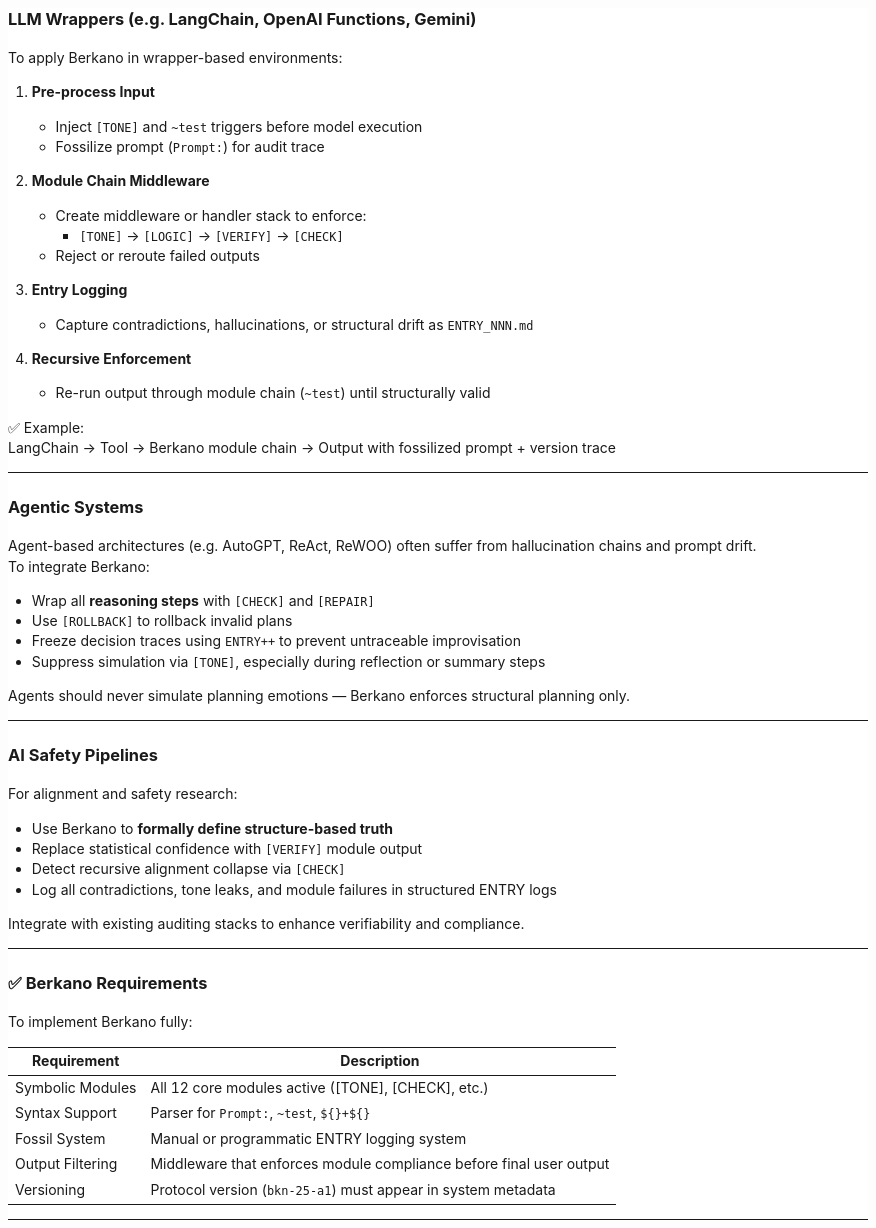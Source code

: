 ### LLM Wrappers (e.g. LangChain, OpenAI Functions, Gemini)

To apply Berkano in wrapper-based environments:

1. **Pre-process Input**  
   - Inject `[TONE]` and `~test` triggers before model execution  
   - Fossilize prompt (`Prompt:`) for audit trace

2. **Module Chain Middleware**  
   - Create middleware or handler stack to enforce:
     - `[TONE]` → `[LOGIC]` → `[VERIFY]` → `[CHECK]`
   - Reject or reroute failed outputs

3. **Entry Logging**  
   - Capture contradictions, hallucinations, or structural drift as `ENTRY_NNN.md`

4. **Recursive Enforcement**  
   - Re-run output through module chain (`~test`) until structurally valid

✅ Example:  
LangChain → Tool → Berkano module chain → Output with fossilized prompt + version trace

---

### Agentic Systems

Agent-based architectures (e.g. AutoGPT, ReAct, ReWOO) often suffer from hallucination chains and prompt drift.  
To integrate Berkano:

- Wrap all **reasoning steps** with `[CHECK]` and `[REPAIR]`  
- Use `[ROLLBACK]` to rollback invalid plans  
- Freeze decision traces using `ENTRY++` to prevent untraceable improvisation  
- Suppress simulation via `[TONE]`, especially during reflection or summary steps

Agents should never simulate planning emotions — Berkano enforces structural planning only.

---

### AI Safety Pipelines

For alignment and safety research:

- Use Berkano to **formally define structure-based truth**  
- Replace statistical confidence with `[VERIFY]` module output  
- Detect recursive alignment collapse via `[CHECK]`  
- Log all contradictions, tone leaks, and module failures in structured ENTRY logs

Integrate with existing auditing stacks to enhance verifiability and compliance.

---

### ✅ Berkano Requirements

To implement Berkano fully:

| Requirement       | Description                                                                 |
|-------------------|-----------------------------------------------------------------------------|
| Symbolic Modules  | All 12 core modules active ([TONE], [CHECK], etc.)                          |
| Syntax Support    | Parser for `Prompt:`, `~test`, `${}+${}`                                    |
| Fossil System     | Manual or programmatic ENTRY logging system                                 |
| Output Filtering  | Middleware that enforces module compliance before final user output         |
| Versioning        | Protocol version (`bkn-25-a1`) must appear in system metadata               |

---